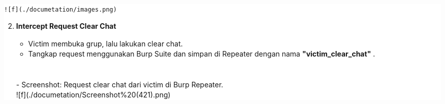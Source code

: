     ![f](./documetation/images.png)
    
2.  **Intercept Request Clear Chat**
   
    -   Victim membuka grup, lalu lakukan clear chat.
    -   Tangkap request menggunakan Burp Suite dan simpan di Repeater dengan nama **"victim_clear_chat"** .
    <br>
    <br>
    -   Screenshot: Request clear chat dari victim di Burp Repeater.
    <br>
    ![f](./documetation/Screenshot%20(421).png)
    